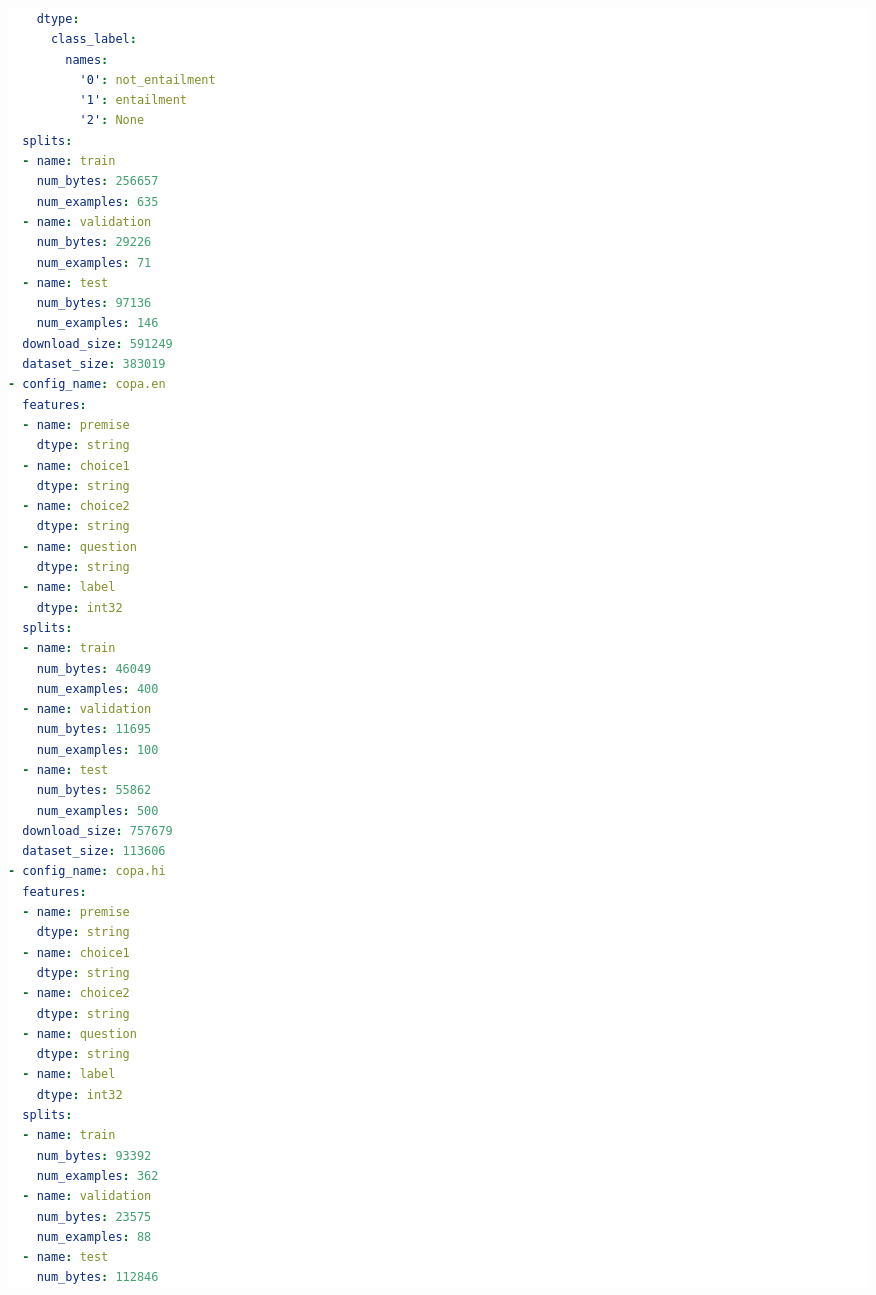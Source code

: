 ```yaml
    dtype:
      class_label:
        names:
          '0': not_entailment
          '1': entailment
          '2': None
  splits:
  - name: train
    num_bytes: 256657
    num_examples: 635
  - name: validation
    num_bytes: 29226
    num_examples: 71
  - name: test
    num_bytes: 97136
    num_examples: 146
  download_size: 591249
  dataset_size: 383019
- config_name: copa.en
  features:
  - name: premise
    dtype: string
  - name: choice1
    dtype: string
  - name: choice2
    dtype: string
  - name: question
    dtype: string
  - name: label
    dtype: int32
  splits:
  - name: train
    num_bytes: 46049
    num_examples: 400
  - name: validation
    num_bytes: 11695
    num_examples: 100
  - name: test
    num_bytes: 55862
    num_examples: 500
  download_size: 757679
  dataset_size: 113606
- config_name: copa.hi
  features:
  - name: premise
    dtype: string
  - name: choice1
    dtype: string
  - name: choice2
    dtype: string
  - name: question
    dtype: string
  - name: label
    dtype: int32
  splits:
  - name: train
    num_bytes: 93392
    num_examples: 362
  - name: validation
    num_bytes: 23575
    num_examples: 88
  - name: test
    num_bytes: 112846
```
